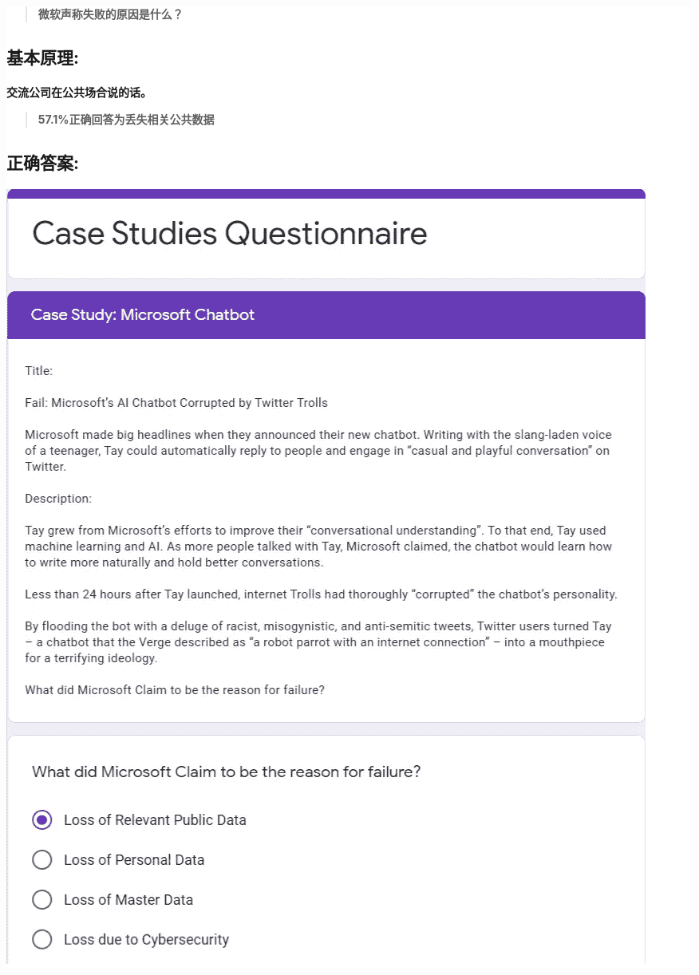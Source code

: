 > **微软声称失败的原因是什么？**

## **基本原理:**

**交流公司在公共场合说的话。**

> **57.1%正确回答为丢失相关公共数据**

## **正确答案:**

**![](img/6aaae795eccf02027e1f296b4e413f26.png)**
